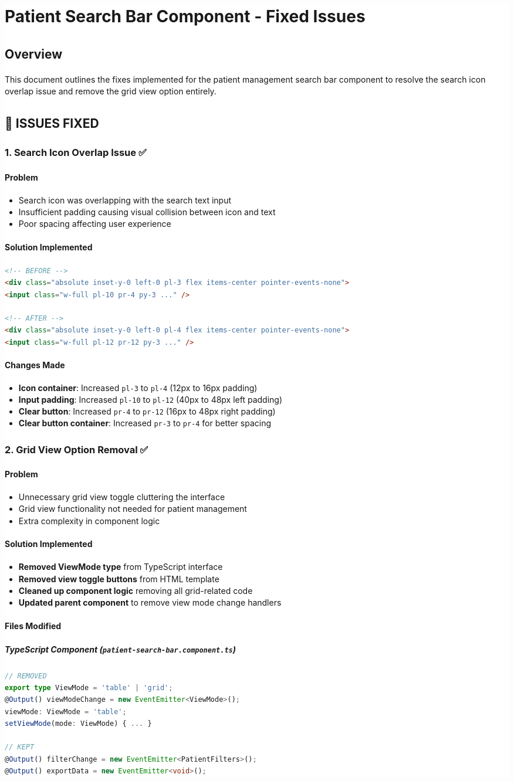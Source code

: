 # Patient Search Bar Component - Fixed Issues

## Overview
This document outlines the fixes implemented for the patient management search bar component to resolve the search icon overlap issue and remove the grid view option entirely.

## 🚨 ISSUES FIXED

### 1. **Search Icon Overlap Issue** ✅

#### **Problem**
- Search icon was overlapping with the search text input
- Insufficient padding causing visual collision between icon and text
- Poor spacing affecting user experience

#### **Solution Implemented**
```html
<!-- BEFORE -->
<div class="absolute inset-y-0 left-0 pl-3 flex items-center pointer-events-none">
<input class="w-full pl-10 pr-4 py-3 ..." />

<!-- AFTER -->
<div class="absolute inset-y-0 left-0 pl-4 flex items-center pointer-events-none">
<input class="w-full pl-12 pr-12 py-3 ..." />
```

#### **Changes Made**
- **Icon container**: Increased `pl-3` to `pl-4` (12px to 16px padding)
- **Input padding**: Increased `pl-10` to `pl-12` (40px to 48px left padding)
- **Clear button**: Increased `pr-4` to `pr-12` (16px to 48px right padding)
- **Clear button container**: Increased `pr-3` to `pr-4` for better spacing

### 2. **Grid View Option Removal** ✅

#### **Problem**
- Unnecessary grid view toggle cluttering the interface
- Grid view functionality not needed for patient management
- Extra complexity in component logic

#### **Solution Implemented**
- **Removed ViewMode type** from TypeScript interface
- **Removed view toggle buttons** from HTML template
- **Cleaned up component logic** removing all grid-related code
- **Updated parent component** to remove view mode change handlers

#### **Files Modified**

##### **TypeScript Component** (`patient-search-bar.component.ts`)
```typescript
// REMOVED
export type ViewMode = 'table' | 'grid';
@Output() viewModeChange = new EventEmitter<ViewMode>();
viewMode: ViewMode = 'table';
setViewMode(mode: ViewMode) { ... }

// KEPT
@Output() filterChange = new EventEmitter<PatientFilters>();
@Output() exportData = new EventEmitter<void>();
```
